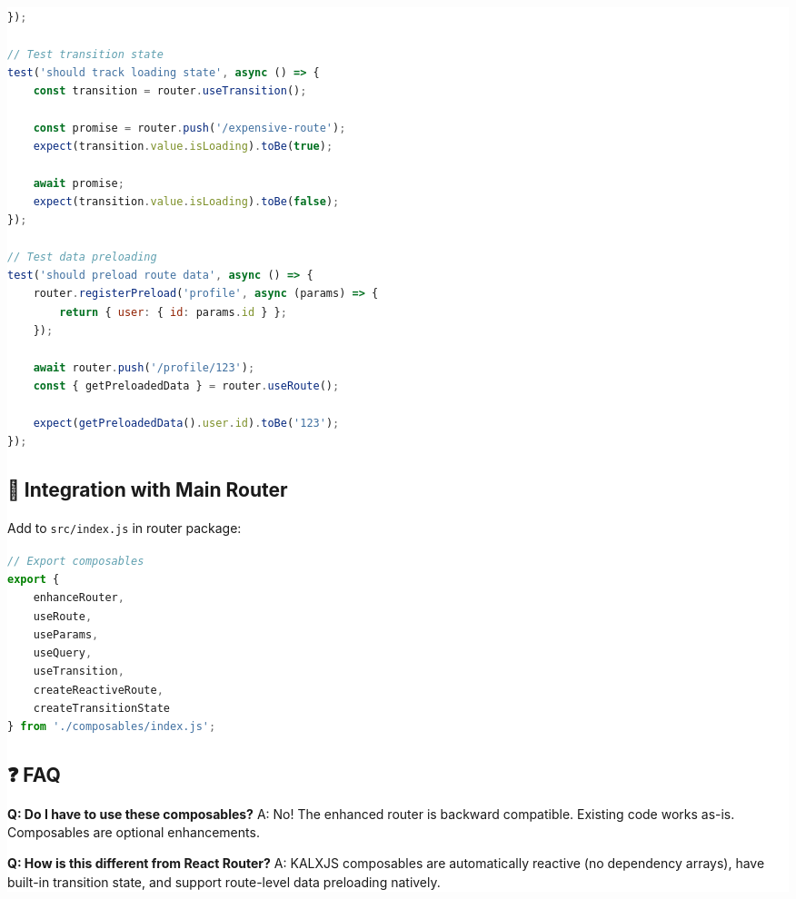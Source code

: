 ```javascript
});

// Test transition state
test('should track loading state', async () => {
    const transition = router.useTransition();

    const promise = router.push('/expensive-route');
    expect(transition.value.isLoading).toBe(true);

    await promise;
    expect(transition.value.isLoading).toBe(false);
});

// Test data preloading
test('should preload route data', async () => {
    router.registerPreload('profile', async (params) => {
        return { user: { id: params.id } };
    });

    await router.push('/profile/123');
    const { getPreloadedData } = router.useRoute();

    expect(getPreloadedData().user.id).toBe('123');
});
```

## 🔗 Integration with Main Router

Add to `src/index.js` in router package:

```javascript
// Export composables
export {
    enhanceRouter,
    useRoute,
    useParams,
    useQuery,
    useTransition,
    createReactiveRoute,
    createTransitionState
} from './composables/index.js';
```

## ❓ FAQ

**Q: Do I have to use these composables?**
A: No! The enhanced router is backward compatible. Existing code works as-is. Composables are optional enhancements.

**Q: How is this different from React Router?**
A: KALXJS composables are automatically reactive (no dependency arrays), have built-in transition state, and support route-level data preloading natively.
